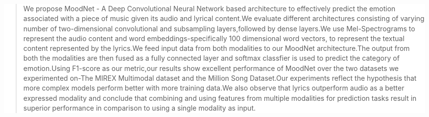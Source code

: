 >  We propose MoodNet - A Deep Convolutional Neural Network based architecture to effectively predict the emotion associated with a piece of music given its audio and lyrical content.We evaluate different architectures consisting of varying number of two-dimensional convolutional and subsampling layers,followed by dense layers.We use Mel-Spectrograms to represent the audio content and word embeddings-specifically 100 dimensional word vectors, to represent the textual content represented by the lyrics.We feed input data from both modalities to our MoodNet architecture.The output from both the modalities are then fused as a fully connected layer and softmax classfier is used to predict the category of emotion.Using F1-score as our metric,our results show excellent performance of MoodNet over the two datasets we experimented on-The MIREX Multimodal dataset and the Million Song Dataset.Our experiments reflect the hypothesis that more complex models perform better with more training data.We also observe that lyrics outperform audio as a better expressed modality and conclude that combining and using features from multiple modalities for prediction tasks result in superior performance in comparison to using a single modality as input. 
